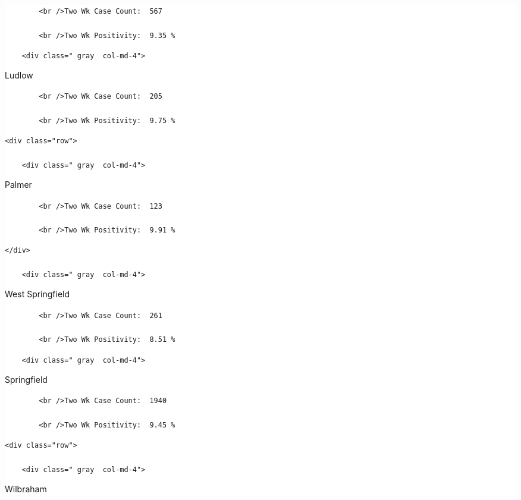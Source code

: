 			<br />Two Wk Case Count:  567 

			<br />Two Wk Positivity:  9.35 %
</div>
		</div>

		<div class=" gray  col-md-4">

<div class="town-block">
			<span class="town"> Ludlow </span>

			<br />Two Wk Case Count:  205 

			<br />Two Wk Positivity:  9.75 %
</div>
		</div>

	<div class="row">

		<div class=" gray  col-md-4">

<div class="town-block">
			<span class="town"> Palmer </span>

			<br />Two Wk Case Count:  123 

			<br />Two Wk Positivity:  9.91 %
</div>
		</div>

	</div>

		<div class=" gray  col-md-4">

<div class="town-block">
			<span class="town"> West Springfield </span>

			<br />Two Wk Case Count:  261 

			<br />Two Wk Positivity:  8.51 %
</div>
		</div>

		<div class=" gray  col-md-4">

<div class="town-block">
			<span class="town"> Springfield </span>

			<br />Two Wk Case Count:  1940 

			<br />Two Wk Positivity:  9.45 %
</div>
		</div>

	<div class="row">

		<div class=" gray  col-md-4">

<div class="town-block">
			<span class="town"> Wilbraham </span>
